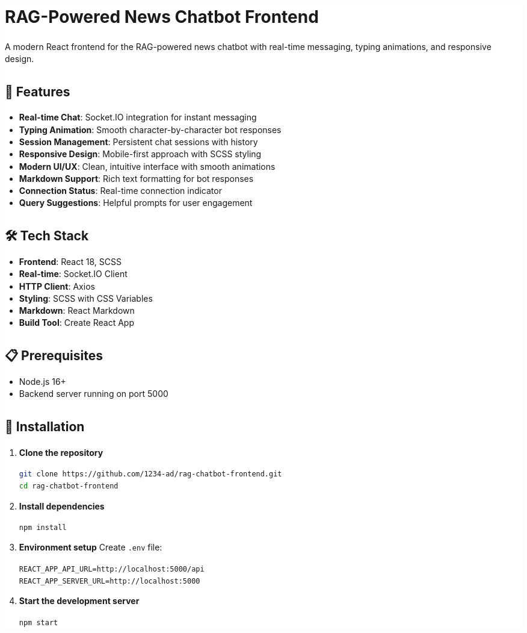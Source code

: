 # RAG-Powered News Chatbot Frontend

A modern React frontend for the RAG-powered news chatbot with real-time messaging, typing animations, and responsive design.

## 🚀 Features

- **Real-time Chat**: Socket.IO integration for instant messaging
- **Typing Animation**: Smooth character-by-character bot responses
- **Session Management**: Persistent chat sessions with history
- **Responsive Design**: Mobile-first approach with SCSS styling
- **Modern UI/UX**: Clean, intuitive interface with smooth animations
- **Markdown Support**: Rich text formatting for bot responses
- **Connection Status**: Real-time connection indicator
- **Query Suggestions**: Helpful prompts for user engagement

## 🛠 Tech Stack

- **Frontend**: React 18, SCSS
- **Real-time**: Socket.IO Client
- **HTTP Client**: Axios
- **Styling**: SCSS with CSS Variables
- **Markdown**: React Markdown
- **Build Tool**: Create React App

## 📋 Prerequisites

- Node.js 16+
- Backend server running on port 5000

## 🔧 Installation

1. **Clone the repository**
   ```bash
   git clone https://github.com/1234-ad/rag-chatbot-frontend.git
   cd rag-chatbot-frontend
   ```

2. **Install dependencies**
   ```bash
   npm install
   ```

3. **Environment setup**
   Create `.env` file:
   ```env
   REACT_APP_API_URL=http://localhost:5000/api
   REACT_APP_SERVER_URL=http://localhost:5000
   ```

4. **Start the development server**
   ```bash
   npm start
   ```
